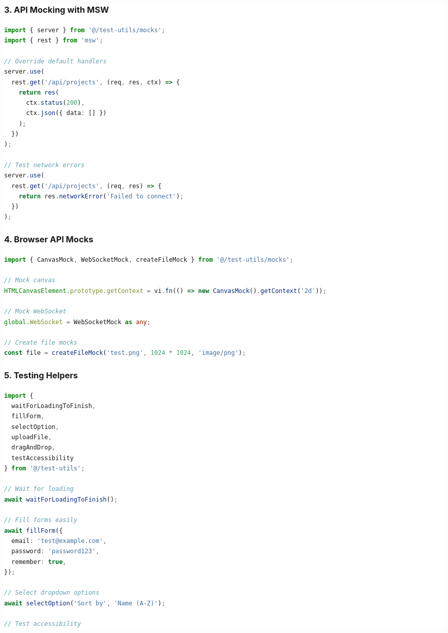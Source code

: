 ### 3. API Mocking with MSW

```typescript
import { server } from '@/test-utils/mocks';
import { rest } from 'msw';

// Override default handlers
server.use(
  rest.get('/api/projects', (req, res, ctx) => {
    return res(
      ctx.status(200),
      ctx.json({ data: [] })
    );
  })
);

// Test network errors
server.use(
  rest.get('/api/projects', (req, res) => {
    return res.networkError('Failed to connect');
  })
);
```

### 4. Browser API Mocks

```typescript
import { CanvasMock, WebSocketMock, createFileMock } from '@/test-utils/mocks';

// Mock canvas
HTMLCanvasElement.prototype.getContext = vi.fn(() => new CanvasMock().getContext('2d'));

// Mock WebSocket
global.WebSocket = WebSocketMock as any;

// Create file mocks
const file = createFileMock('test.png', 1024 * 1024, 'image/png');
```

### 5. Testing Helpers

```typescript
import { 
  waitForLoadingToFinish,
  fillForm,
  selectOption,
  uploadFile,
  dragAndDrop,
  testAccessibility
} from '@/test-utils';

// Wait for loading
await waitForLoadingToFinish();

// Fill forms easily
await fillForm({
  email: 'test@example.com',
  password: 'password123',
  remember: true,
});

// Select dropdown options
await selectOption('Sort by', 'Name (A-Z)');

// Test accessibility
```